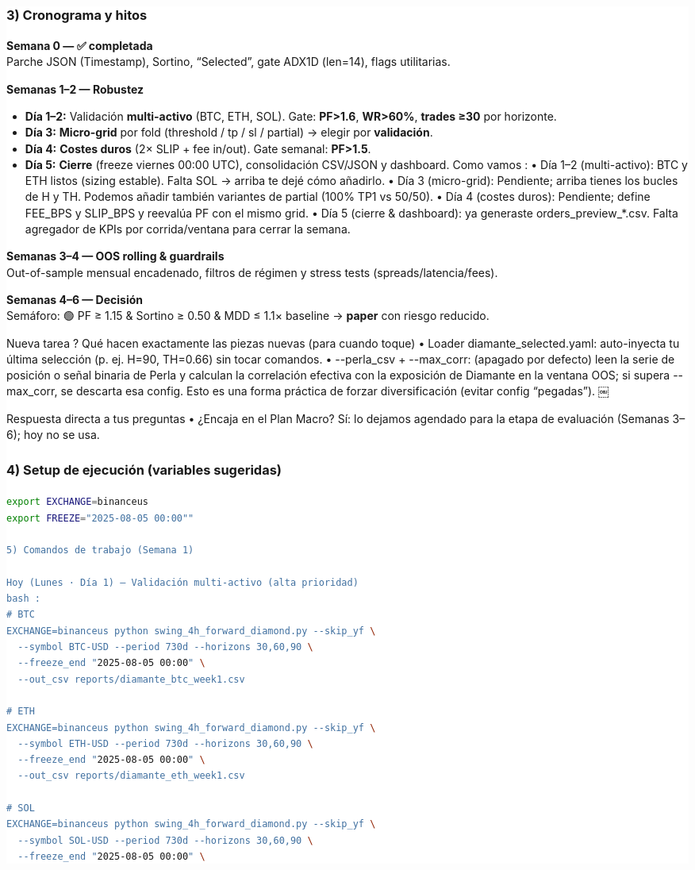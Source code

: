 ### 3) Cronograma y hitos

**Semana 0 — ✅ completada**  
Parche JSON (Timestamp), Sortino, “Selected”, gate ADX1D (len=14), flags utilitarias.

**Semanas 1–2 — Robustez**
- **Día 1–2:** Validación **multi-activo** (BTC, ETH, SOL). Gate: **PF>1.6**, **WR>60%**, **trades ≥30** por horizonte.
- **Día 3:** **Micro-grid** por fold (threshold / tp / sl / partial) → elegir por **validación**.
- **Día 4:** **Costes duros** (2× SLIP + fee in/out). Gate semanal: **PF>1.5**.
- **Día 5:** **Cierre** (freeze viernes 00:00 UTC), consolidación CSV/JSON y dashboard.
Como vamos :
	•	Día 1–2 (multi-activo): BTC y ETH listos (sizing estable). Falta SOL → arriba te dejé cómo añadirlo.
	•	Día 3 (micro-grid): Pendiente; arriba tienes los bucles de H y TH. Podemos añadir también variantes de partial (100% TP1 vs 50/50).
	•	Día 4 (costes duros): Pendiente; define FEE_BPS y SLIP_BPS y reevalúa PF con el mismo grid.
	•	Día 5 (cierre & dashboard): ya generaste orders_preview_*.csv. Falta agregador de KPIs por corrida/ventana para cerrar la semana.

**Semanas 3–4 — OOS rolling & guardrails**  
Out-of-sample mensual encadenado, filtros de régimen y stress tests (spreads/latencia/fees).

**Semanas 4–6 — Decisión**  
Semáforo: 🟢 PF ≥ 1.15 & Sortino ≥ 0.50 & MDD ≤ 1.1× baseline → **paper** con riesgo reducido.


Nueva tarea ?
Qué hacen exactamente las piezas nuevas (para cuando toque)
	•	Loader diamante_selected.yaml: auto-inyecta tu última selección (p. ej. H=90, TH=0.66) sin tocar comandos.
	•	--perla_csv + --max_corr: (apagado por defecto) leen la serie de posición o señal binaria de Perla y calculan la correlación efectiva con la exposición de Diamante en la ventana OOS; si supera --max_corr, se descarta esa config. Esto es una forma práctica de forzar diversificación (evitar config “pegadas”).  ￼

Respuesta directa a tus preguntas
	•	¿Encaja en el Plan Macro? Sí: lo dejamos agendado para la etapa de evaluación (Semanas 3–6); hoy no se usa.


### 4) Setup de ejecución (variables sugeridas)
```bash
export EXCHANGE=binanceus
export FREEZE="2025-08-05 00:00""

5) Comandos de trabajo (Semana 1)

Hoy (Lunes · Día 1) — Validación multi-activo (alta prioridad)
bash : 
# BTC
EXCHANGE=binanceus python swing_4h_forward_diamond.py --skip_yf \
  --symbol BTC-USD --period 730d --horizons 30,60,90 \
  --freeze_end "2025-08-05 00:00" \
  --out_csv reports/diamante_btc_week1.csv

# ETH
EXCHANGE=binanceus python swing_4h_forward_diamond.py --skip_yf \
  --symbol ETH-USD --period 730d --horizons 30,60,90 \
  --freeze_end "2025-08-05 00:00" \
  --out_csv reports/diamante_eth_week1.csv

# SOL
EXCHANGE=binanceus python swing_4h_forward_diamond.py --skip_yf \
  --symbol SOL-USD --period 730d --horizons 30,60,90 \
  --freeze_end "2025-08-05 00:00" \
```